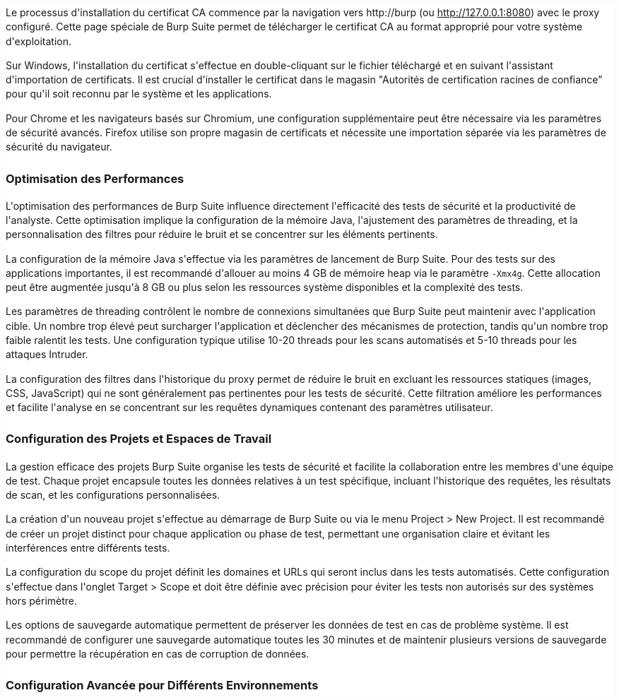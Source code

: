 Le processus d'installation du certificat CA commence par la navigation vers http://burp (ou http://127.0.0.1:8080) avec le proxy configuré. Cette page spéciale de Burp Suite permet de télécharger le certificat CA au format approprié pour votre système d'exploitation.

Sur Windows, l'installation du certificat s'effectue en double-cliquant sur le fichier téléchargé et en suivant l'assistant d'importation de certificats. Il est crucial d'installer le certificat dans le magasin "Autorités de certification racines de confiance" pour qu'il soit reconnu par le système et les applications.

Pour Chrome et les navigateurs basés sur Chromium, une configuration supplémentaire peut être nécessaire via les paramètres de sécurité avancés. Firefox utilise son propre magasin de certificats et nécessite une importation séparée via les paramètres de sécurité du navigateur.

### Optimisation des Performances

L'optimisation des performances de Burp Suite influence directement l'efficacité des tests de sécurité et la productivité de l'analyste. Cette optimisation implique la configuration de la mémoire Java, l'ajustement des paramètres de threading, et la personnalisation des filtres pour réduire le bruit et se concentrer sur les éléments pertinents.

La configuration de la mémoire Java s'effectue via les paramètres de lancement de Burp Suite. Pour des tests sur des applications importantes, il est recommandé d'allouer au moins 4 GB de mémoire heap via le paramètre `-Xmx4g`. Cette allocation peut être augmentée jusqu'à 8 GB ou plus selon les ressources système disponibles et la complexité des tests.

Les paramètres de threading contrôlent le nombre de connexions simultanées que Burp Suite peut maintenir avec l'application cible. Un nombre trop élevé peut surcharger l'application et déclencher des mécanismes de protection, tandis qu'un nombre trop faible ralentit les tests. Une configuration typique utilise 10-20 threads pour les scans automatisés et 5-10 threads pour les attaques Intruder.

La configuration des filtres dans l'historique du proxy permet de réduire le bruit en excluant les ressources statiques (images, CSS, JavaScript) qui ne sont généralement pas pertinentes pour les tests de sécurité. Cette filtration améliore les performances et facilite l'analyse en se concentrant sur les requêtes dynamiques contenant des paramètres utilisateur.

### Configuration des Projets et Espaces de Travail

La gestion efficace des projets Burp Suite organise les tests de sécurité et facilite la collaboration entre les membres d'une équipe de test. Chaque projet encapsule toutes les données relatives à un test spécifique, incluant l'historique des requêtes, les résultats de scan, et les configurations personnalisées.

La création d'un nouveau projet s'effectue au démarrage de Burp Suite ou via le menu Project > New Project. Il est recommandé de créer un projet distinct pour chaque application ou phase de test, permettant une organisation claire et évitant les interférences entre différents tests.

La configuration du scope du projet définit les domaines et URLs qui seront inclus dans les tests automatisés. Cette configuration s'effectue dans l'onglet Target > Scope et doit être définie avec précision pour éviter les tests non autorisés sur des systèmes hors périmètre.

Les options de sauvegarde automatique permettent de préserver les données de test en cas de problème système. Il est recommandé de configurer une sauvegarde automatique toutes les 30 minutes et de maintenir plusieurs versions de sauvegarde pour permettre la récupération en cas de corruption de données.

### Configuration Avancée pour Différents Environnements

